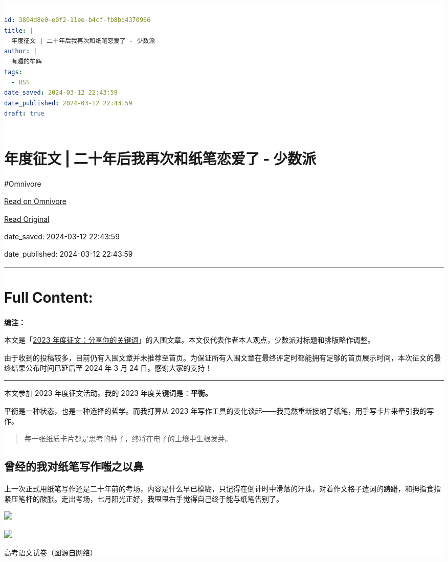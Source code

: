 ```yaml
---
id: 3804d8e0-e0f2-11ee-b4cf-fb8bd4370966
title: |
  年度征文 | 二十年后我再次和纸笔恋爱了 - 少数派
author: |
  有趣的牟辉
tags:
  - RSS
date_saved: 2024-03-12 22:43:59
date_published: 2024-03-12 22:43:59
draft: true
---
```


# 年度征文 | 二十年后我再次和纸笔恋爱了 - 少数派
#Omnivore

[Read on Omnivore](https://omnivore.app/me/-18e3612223a)

[Read Original](https://sspai.com/post/87018)

date_saved: 2024-03-12 22:43:59

date_published: 2024-03-12 22:43:59

--- 

# Full Content: 

**编注：**

本文是「[2023 年度征文：分享你的关键词](https://sspai.com/post/86409)」的入围文章。本文仅代表作者本人观点，少数派对标题和排版略作调整。

由于收到的投稿较多，目前仍有入围文章并未推荐至首页。为保证所有入围文章在最终评定时都能拥有足够的首页展示时间，本次征文的最终结果公布时间已延后至 2024 年 3 月 24 日。感谢大家的支持！

---

本文参加 2023 年度征文活动。我的 2023 年度关键词是：**平衡。**

平衡是一种状态，也是一种选择的哲学。而我打算从 2023 年写作工具的变化谈起——我竟然重新接纳了纸笔，用手写卡片来牵引我的写作。

> 每一张纸质卡片都是思考的种子，终将在电子的土壤中生根发芽。

## 曾经的我对纸笔写作嗤之以鼻

上一次正式用纸笔写作还是二十年前的考场，内容是什么早已模糊，只记得在倒计时中滑落的汗珠，对着作文格子遣词的踌躇，和拇指食指紧压笔杆的酸胀。走出考场，七月阳光正好，我甩甩右手觉得自己终于能与纸笔告别了。

![](https://proxy-prod.omnivore-image-cache.app/0x0,sELJAf953nWsN11uJEsy03uArCY6xkJeMPWMYRb63keQ/https://cdn.sspai.com/2024/03/08/9186b00b9bf4d7071413abaf81666507.jpg) 

![](https://proxy-prod.omnivore-image-cache.app/0x0,svKHmxcpPsH8qlavuTB5K6AIw2zPLK_gGcAuUGi8PGYQ/https://cdn.sspai.com/2024/03/08/3a217e2a78acb0395a3e5ed944efd043.jpg) 

高考语文试卷（图源自网络）

